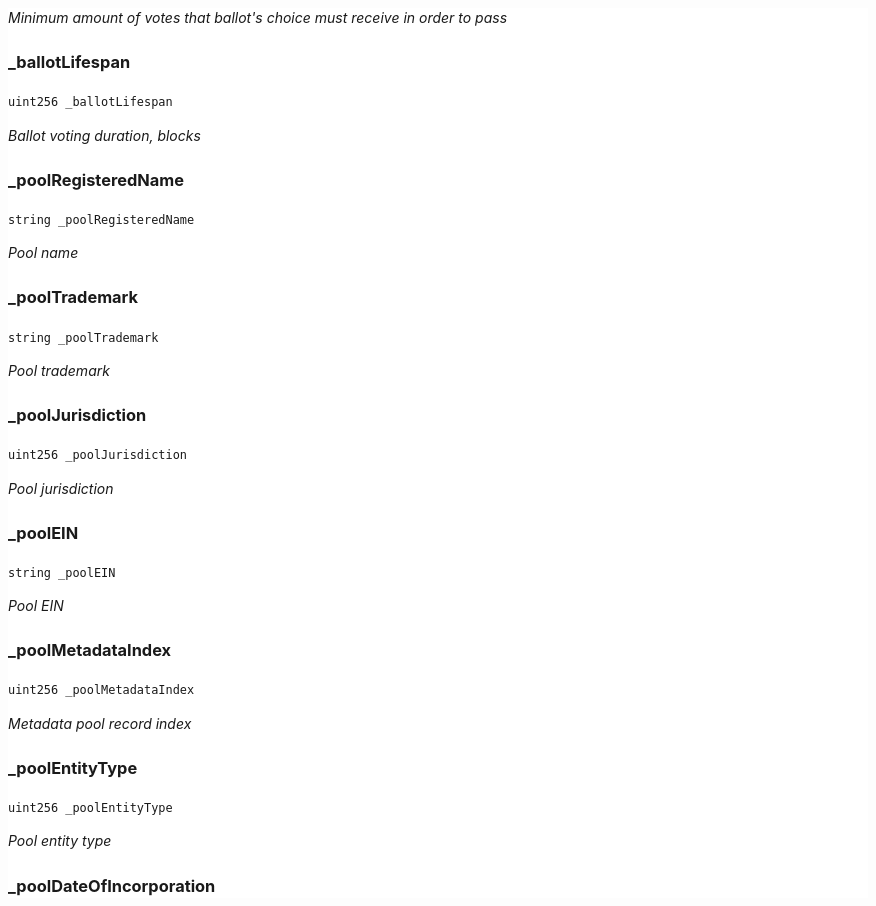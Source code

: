_Minimum amount of votes that ballot's choice must receive in order to pass_

### _ballotLifespan

```solidity
uint256 _ballotLifespan
```

_Ballot voting duration, blocks_

### _poolRegisteredName

```solidity
string _poolRegisteredName
```

_Pool name_

### _poolTrademark

```solidity
string _poolTrademark
```

_Pool trademark_

### _poolJurisdiction

```solidity
uint256 _poolJurisdiction
```

_Pool jurisdiction_

### _poolEIN

```solidity
string _poolEIN
```

_Pool EIN_

### _poolMetadataIndex

```solidity
uint256 _poolMetadataIndex
```

_Metadata pool record index_

### _poolEntityType

```solidity
uint256 _poolEntityType
```

_Pool entity type_

### _poolDateOfIncorporation

